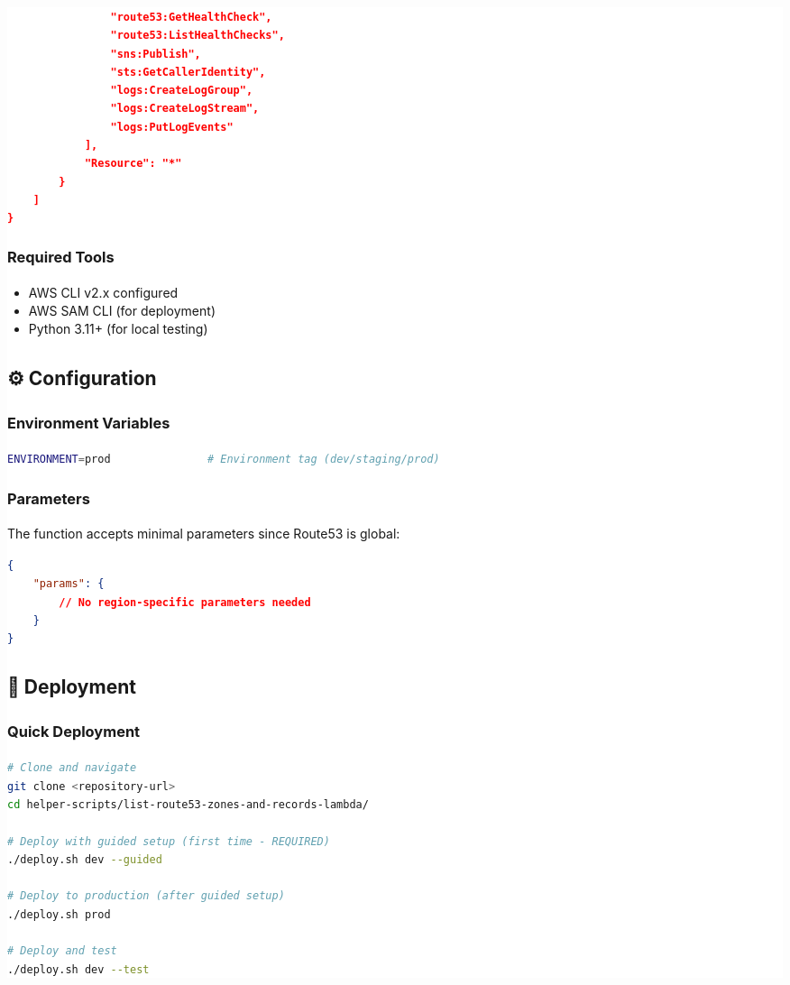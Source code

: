 ```json
                "route53:GetHealthCheck",
                "route53:ListHealthChecks",
                "sns:Publish",
                "sts:GetCallerIdentity",
                "logs:CreateLogGroup",
                "logs:CreateLogStream",
                "logs:PutLogEvents"
            ],
            "Resource": "*"
        }
    ]
}
```

### Required Tools
- AWS CLI v2.x configured
- AWS SAM CLI (for deployment)
- Python 3.11+ (for local testing)

## ⚙️ Configuration

### Environment Variables
```bash
ENVIRONMENT=prod               # Environment tag (dev/staging/prod)
```

### Parameters
The function accepts minimal parameters since Route53 is global:
```json
{
    "params": {
        // No region-specific parameters needed
    }
}
```

## 🚀 Deployment

### Quick Deployment
```bash
# Clone and navigate
git clone <repository-url>
cd helper-scripts/list-route53-zones-and-records-lambda/

# Deploy with guided setup (first time - REQUIRED)
./deploy.sh dev --guided

# Deploy to production (after guided setup)
./deploy.sh prod

# Deploy and test
./deploy.sh dev --test
```

